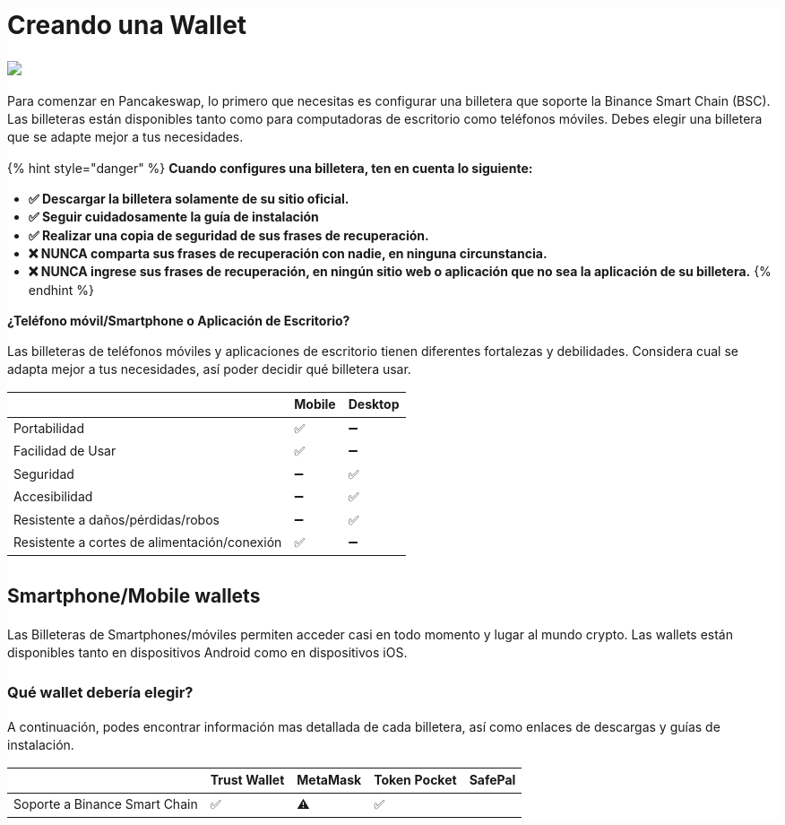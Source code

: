 # Creando una Wallet

![](https://gblobscdn.gitbook.com/assets%2F-MHREX7DHcljbY5IkjgJ%2F-MbGTDNZ6xd3_Q-qSEP5%2F-MbJqNikjouS9bDl1rUt%2Fdocs%20masthead%20%289%29.png?alt=media&token=a86affdf-4276-4963-8f05-661aec80064a)

Para comenzar en Pancakeswap, lo primero que necesitas es configurar una billetera que soporte la Binance Smart Chain \(BSC\). Las billeteras están disponibles tanto como para computadoras de escritorio como teléfonos móviles. Debes elegir una billetera que se adapte mejor a tus necesidades.



{% hint style="danger" %}
**Cuando configures una billetera, ten en cuenta lo siguiente:**

* **✅ Descargar la billetera solamente de su sitio oficial.**
* **✅ Seguir cuidadosamente la guía de instalación**
* **✅ Realizar una copia de seguridad de sus frases de recuperación.**
* **❌ NUNCA comparta sus frases de recuperación con nadie, en ninguna circunstancia.**
* **❌ NUNCA ingrese sus frases de recuperación, en ningún sitio web o aplicación que no sea la aplicación de su billetera.**
{% endhint %}



**¿Teléfono móvil/Smartphone o Aplicación de Escritorio?**

Las billeteras de teléfonos móviles y aplicaciones de escritorio tienen diferentes fortalezas y debilidades. Considera cual se adapta mejor a tus necesidades, así poder decidir qué billetera usar.

|  | Mobile | Desktop |
| :--- | :--- | :--- |
| Portabilidad | ✅ | ➖ |
| Facilidad de Usar | ✅ | ➖ |
| Seguridad | ➖ | ✅ |
| Accesibilidad | ➖ | ✅ |
| Resistente a daños/pérdidas/robos | ➖ | ✅ |
| Resistente a cortes de alimentación/conexión | ✅ | ➖ |

## **Smartphone/Mobile wallets**

Las Billeteras de Smartphones/móviles  permiten acceder casi en todo momento y lugar al mundo crypto. Las wallets están disponibles tanto en dispositivos Android como en dispositivos iOS.

### Qué wallet debería elegir?

A continuación, podes encontrar información mas detallada de cada billetera, así como enlaces de descargas y guías de instalación.

<table>
  <thead>
    <tr>
      <th style="text-align:left"></th>
      <th style="text-align:left">Trust Wallet</th>
      <th style="text-align:left">MetaMask</th>
      <th style="text-align:left">Token Pocket</th>
      <th style="text-align:left">SafePal</th>
    </tr>
  </thead>
  <tbody>
    <tr>
      <td style="text-align:left">Soporte a Binance Smart Chain</td>
      <td style="text-align:left">&#x2705;</td>
      <td style="text-align:left">&#x26A0;&#xFE0F;</td>
      <td style="text-align:left">&#x2705;</td>